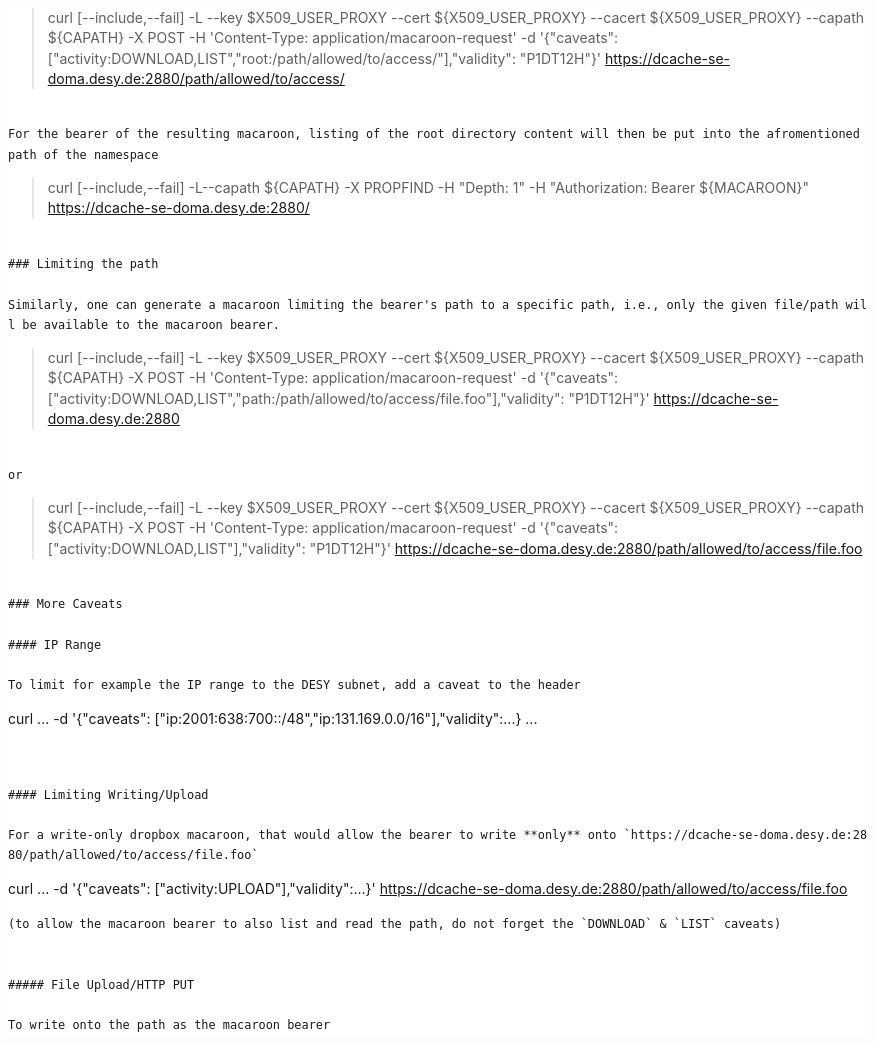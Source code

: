 ```
```
> curl [--include,--fail] -L --key $X509_USER_PROXY  --cert ${X509_USER_PROXY}  --cacert ${X509_USER_PROXY} --capath ${CAPATH}  -X POST -H 'Content-Type: application/macaroon-request' -d '{"caveats": ["activity:DOWNLOAD,LIST","root:/path/allowed/to/access/"],"validity": "P1DT12H"}' https://dcache-se-doma.desy.de:2880/path/allowed/to/access/
```

For the bearer of the resulting macaroon, listing of the root directory content will then be put into the afromentioned path of the namespace 

```
> curl [--include,--fail] -L--capath ${CAPATH} -X PROPFIND -H "Depth: 1" -H "Authorization: Bearer ${MACAROON}" https://dcache-se-doma.desy.de:2880/
```

### Limiting the path

Similarly, one can generate a macaroon limiting the bearer's path to a specific path, i.e., only the given file/path will be available to the macaroon bearer. 

```
> curl [--include,--fail] -L  --key $X509_USER_PROXY  --cert ${X509_USER_PROXY}  --cacert ${X509_USER_PROXY} --capath ${CAPATH} -X POST -H 'Content-Type: application/macaroon-request' -d '{"caveats": ["activity:DOWNLOAD,LIST","path:/path/allowed/to/access/file.foo"],"validity": "P1DT12H"}' https://dcache-se-doma.desy.de:2880
```

or

```
> curl [--include,--fail] -L  --key $X509_USER_PROXY  --cert ${X509_USER_PROXY}  --cacert ${X509_USER_PROXY} --capath ${CAPATH} -X POST -H 'Content-Type: application/macaroon-request' -d '{"caveats": ["activity:DOWNLOAD,LIST"],"validity": "P1DT12H"}' https://dcache-se-doma.desy.de:2880/path/allowed/to/access/file.foo
```

### More Caveats

#### IP Range

To limit for example the IP range to the DESY subnet, add a caveat to the header

```
curl ... -d '{"caveats": ["ip:2001:638:700::/48","ip:131.169.0.0/16"],"validity":...} ...
```


#### Limiting Writing/Upload

For a write-only dropbox macaroon, that would allow the bearer to write **only** onto `https://dcache-se-doma.desy.de:2880/path/allowed/to/access/file.foo`

```
curl ...  -d '{"caveats": ["activity:UPLOAD"],"validity":...}' https://dcache-se-doma.desy.de:2880/path/allowed/to/access/file.foo
```
(to allow the macaroon bearer to also list and read the path, do not forget the `DOWNLOAD` & `LIST` caveats)


##### File Upload/HTTP PUT

To write onto the path as the macaroon bearer

```